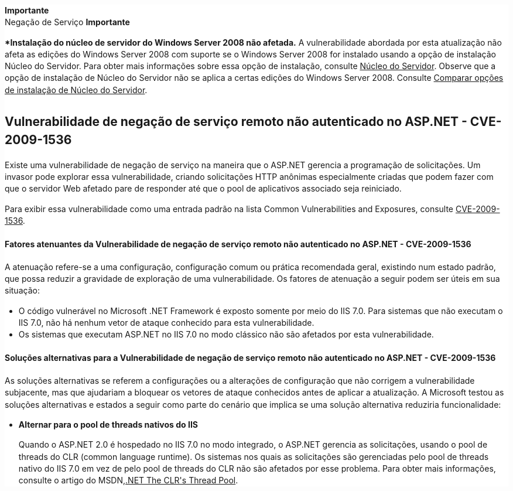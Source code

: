 <td style="border:1px solid black;"><strong>Importante</strong> <br />
Negação de Serviço</td>
<td style="border:1px solid black;"><strong>Importante</strong></td>
</tr>
</tbody>
</table>
  
**\*Instalação do núcleo de servidor do Windows Server 2008 não afetada.** A vulnerabilidade abordada por esta atualização não afeta as edições do Windows Server 2008 com suporte se o Windows Server 2008 for instalado usando a opção de instalação Núcleo do Servidor. Para obter mais informações sobre essa opção de instalação, consulte [Núcleo do Servidor](http://msdn.microsoft.com/en-us/library/ms723891(vs.85).aspx). Observe que a opção de instalação de Núcleo do Servidor não se aplica a certas edições do Windows Server 2008. Consulte [Comparar opções de instalação de Núcleo do Servidor](http://www.microsoft.com/windowsserver2008/en/us/compare-core-installation.aspx).
  
Vulnerabilidade de negação de serviço remoto não autenticado no ASP.NET - CVE-2009-1536  
---------------------------------------------------------------------------------------
  
<span></span>
Existe uma vulnerabilidade de negação de serviço na maneira que o ASP.NET gerencia a programação de solicitações. Um invasor pode explorar essa vulnerabilidade, criando solicitações HTTP anônimas especialmente criadas que podem fazer com que o servidor Web afetado pare de responder até que o pool de aplicativos associado seja reiniciado.
  
Para exibir essa vulnerabilidade como uma entrada padrão na lista Common Vulnerabilities and Exposures, consulte [CVE-2009-1536](http://www.cve.mitre.org/cgi-bin/cvename.cgi?name=cve-2009-1536).
  
#### Fatores atenuantes da Vulnerabilidade de negação de serviço remoto não autenticado no ASP.NET - CVE-2009-1536
  
A atenuação refere-se a uma configuração, configuração comum ou prática recomendada geral, existindo num estado padrão, que possa reduzir a gravidade de exploração de uma vulnerabilidade. Os fatores de atenuação a seguir podem ser úteis em sua situação:
  
-   O código vulnerável no Microsoft .NET Framework é exposto somente por meio do IIS 7.0. Para sistemas que não executam o IIS 7.0, não há nenhum vetor de ataque conhecido para esta vulnerabilidade.  
-   Os sistemas que executam ASP.NET no IIS 7.0 no modo clássico não são afetados por esta vulnerabilidade.
  
#### Soluções alternativas para a Vulnerabilidade de negação de serviço remoto não autenticado no ASP.NET - CVE-2009-1536
  
As soluções alternativas se referem a configurações ou a alterações de configuração que não corrigem a vulnerabilidade subjacente, mas que ajudariam a bloquear os vetores de ataque conhecidos antes de aplicar a atualização. A Microsoft testou as soluções alternativas e estados a seguir como parte do cenário que implica se uma solução alternativa reduziria funcionalidade:
  
-   **Alternar para o pool de threads nativos do IIS**
  
    Quando o ASP.NET 2.0 é hospedado no IIS 7.0 no modo integrado, o ASP.NET gerencia as solicitações, usando o pool de threads do CLR (common language runtime). Os sistemas nos quais as solicitações são gerenciadas pelo pool de threads nativo do IIS 7.0 em vez de pelo pool de threads do CLR não são afetados por esse problema. Para obter mais informações, consulte o artigo do MSDN,[.NET The CLR's Thread Pool](http://msdn.microsoft.com/en-us/magazine/cc164139.aspx).
  